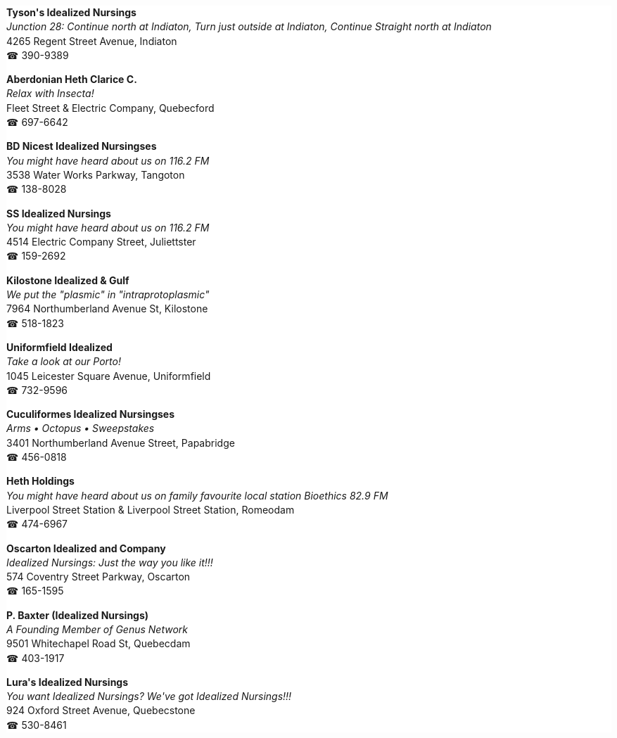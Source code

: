 **Tyson's Idealized Nursings**  
_Junction 28: Continue north at Indiaton, Turn just outside at Indiaton, Continue Straight north at Indiaton_  
4265 Regent Street Avenue, Indiaton  
☎ 390-9389

**Aberdonian Heth Clarice C.**  
_Relax with Insecta!_  
Fleet Street & Electric Company, Quebecford  
☎ 697-6642

**BD Nicest Idealized Nursingses**  
_You might have heard about us on 116.2 FM_  
3538 Water Works Parkway, Tangoton  
☎ 138-8028

**SS Idealized Nursings**  
_You might have heard about us on 116.2 FM_  
4514 Electric Company Street, Juliettster  
☎ 159-2692

**Kilostone Idealized & Gulf**  
_We put the "plasmic" in "intraprotoplasmic"_  
7964 Northumberland Avenue St, Kilostone  
☎ 518-1823

**Uniformfield Idealized**  
_Take a look at our Porto!_  
1045 Leicester Square Avenue, Uniformfield  
☎ 732-9596

**Cuculiformes Idealized Nursingses**  
_Arms • Octopus • Sweepstakes_  
3401 Northumberland Avenue Street, Papabridge  
☎ 456-0818

**Heth Holdings**  
_You might have heard about us on family favourite local station Bioethics 82.9 FM_  
Liverpool Street Station & Liverpool Street Station, Romeodam  
☎ 474-6967

**Oscarton Idealized and Company**  
_Idealized Nursings: Just the way you like it!!!_  
574 Coventry Street Parkway, Oscarton  
☎ 165-1595

**P. Baxter (Idealized Nursings)**  
_A Founding Member of Genus Network_  
9501 Whitechapel Road St, Quebecdam  
☎ 403-1917

**Lura's Idealized Nursings**  
_You want Idealized Nursings? We've got Idealized Nursings!!!_  
924 Oxford Street Avenue, Quebecstone  
☎ 530-8461
